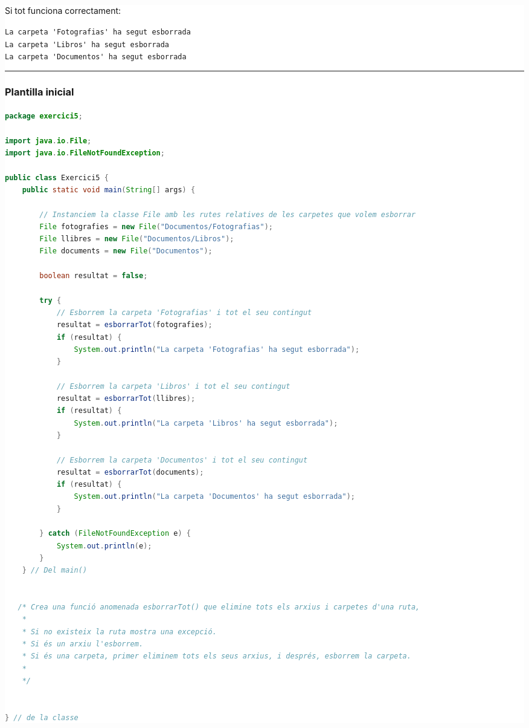 Si tot funciona correctament:

```
La carpeta 'Fotografias' ha segut esborrada
La carpeta 'Libros' ha segut esborrada
La carpeta 'Documentos' ha segut esborrada
```

---

### Plantilla inicial

```java
package exercici5;

import java.io.File;
import java.io.FileNotFoundException;

public class Exercici5 {
    public static void main(String[] args) {

        // Instanciem la classe File amb les rutes relatives de les carpetes que volem esborrar
        File fotografies = new File("Documentos/Fotografias");
        File llibres = new File("Documentos/Libros");
        File documents = new File("Documentos");

        boolean resultat = false;

        try {
            // Esborrem la carpeta 'Fotografias' i tot el seu contingut
            resultat = esborrarTot(fotografies);
            if (resultat) {
                System.out.println("La carpeta 'Fotografias' ha segut esborrada");
            }

            // Esborrem la carpeta 'Libros' i tot el seu contingut
            resultat = esborrarTot(llibres);
            if (resultat) {
                System.out.println("La carpeta 'Libros' ha segut esborrada");
            }

            // Esborrem la carpeta 'Documentos' i tot el seu contingut
            resultat = esborrarTot(documents);
            if (resultat) {
                System.out.println("La carpeta 'Documentos' ha segut esborrada");
            }

        } catch (FileNotFoundException e) {
            System.out.println(e);
        }
    } // Del main()


   /* Crea una funció anomenada esborrarTot() que elimine tots els arxius i carpetes d'una ruta,
    *
    * Si no existeix la ruta mostra una excepció.
    * Si és un arxiu l'esborrem.
    * Si és una carpeta, primer eliminem tots els seus arxius, i després, esborrem la carpeta.
    *
    */


} // de la classe
```
